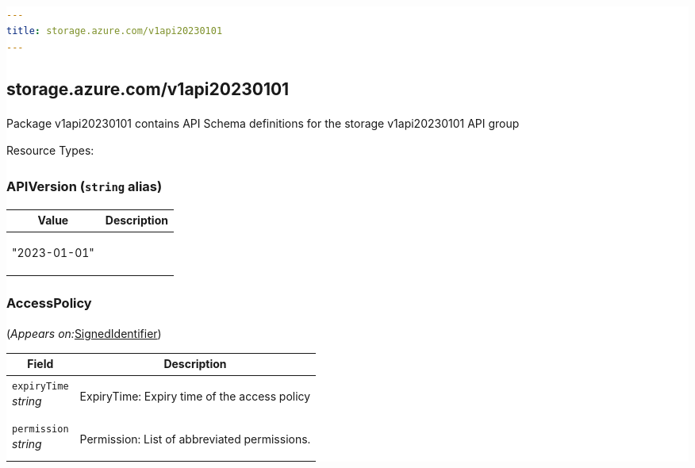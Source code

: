```yaml
---
title: storage.azure.com/v1api20230101
---
```

<h2 id="storage.azure.com/v1api20230101">storage.azure.com/v1api20230101</h2>
<div>
<p>Package v1api20230101 contains API Schema definitions for the storage v1api20230101 API group</p>
</div>
Resource Types:
<ul></ul>
<h3 id="storage.azure.com/v1api20230101.APIVersion">APIVersion
(<code>string</code> alias)</h3>
<div>
</div>
<table>
<thead>
<tr>
<th>Value</th>
<th>Description</th>
</tr>
</thead>
<tbody><tr><td><p>&#34;2023-01-01&#34;</p></td>
<td></td>
</tr></tbody>
</table>
<h3 id="storage.azure.com/v1api20230101.AccessPolicy">AccessPolicy
</h3>
<p>
(<em>Appears on:</em><a href="#storage.azure.com/v1api20230101.SignedIdentifier">SignedIdentifier</a>)
</p>
<div>
</div>
<table>
<thead>
<tr>
<th>Field</th>
<th>Description</th>
</tr>
</thead>
<tbody>
<tr>
<td>
<code>expiryTime</code><br/>
<em>
string
</em>
</td>
<td>
<p>ExpiryTime: Expiry time of the access policy</p>
</td>
</tr>
<tr>
<td>
<code>permission</code><br/>
<em>
string
</em>
</td>
<td>
<p>Permission: List of abbreviated permissions.</p>